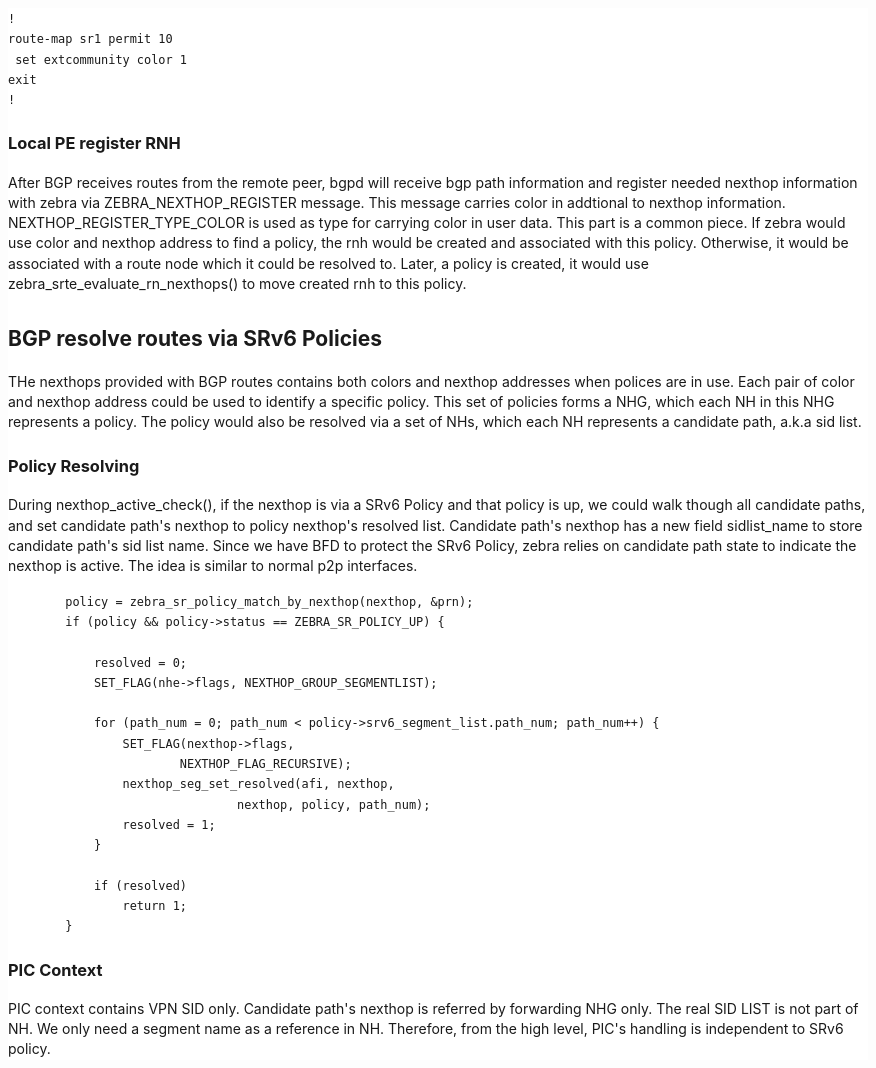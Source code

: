 ```
!
route-map sr1 permit 10
 set extcommunity color 1
exit
!

```

### Local PE register RNH
After BGP receives routes from the remote peer, bgpd will receive bgp path information and register needed nexthop information with zebra via ZEBRA_NEXTHOP_REGISTER message. This message carries color in addtional to nexthop information. NEXTHOP_REGISTER_TYPE_COLOR is used as type for carrying color in user data. This part is a common piece. If zebra would use color and nexthop address to find a policy, the rnh would be created and associated with this policy. Otherwise, it would be associated with a route node which it could be resolved to. Later, a policy is created, it would use zebra_srte_evaluate_rn_nexthops() to move created  rnh to this policy.

## BGP resolve routes via SRv6 Policies
THe nexthops provided with BGP routes contains both colors and nexthop addresses when polices are in use. Each pair of color and nexthop address could be used to identify a specific policy. This set of policies forms a NHG, which each NH in this NHG represents a policy. The policy would also be resolved via a set of NHs, which each NH represents a candidate path, a.k.a sid list. 

### Policy Resolving
During nexthop_active_check(), if the nexthop is via a SRv6 Policy and that policy is up, we could walk though all candidate paths, and set candidate path's nexthop to policy nexthop's resolved list. Candidate path's nexthop has a new field sidlist_name to store candidate path's sid list name. Since we have BFD to protect the SRv6 Policy, zebra relies on candidate path state to indicate the nexthop is active. The idea is similar to normal p2p interfaces. 

```
		policy = zebra_sr_policy_match_by_nexthop(nexthop, &prn);
		if (policy && policy->status == ZEBRA_SR_POLICY_UP) {

			resolved = 0;
			SET_FLAG(nhe->flags, NEXTHOP_GROUP_SEGMENTLIST);

			for (path_num = 0; path_num < policy->srv6_segment_list.path_num; path_num++) {
				SET_FLAG(nexthop->flags,
						NEXTHOP_FLAG_RECURSIVE);
				nexthop_seg_set_resolved(afi, nexthop,
								nexthop, policy, path_num);
				resolved = 1;
			}

			if (resolved)
				return 1;
		}
```

### PIC Context
PIC context contains VPN SID only. Candidate path's nexthop is referred by forwarding NHG only. The real SID LIST is not part of NH. We only need a segment name as a reference in NH. Therefore, from the high level, PIC's handling is independent to SRv6 policy.
